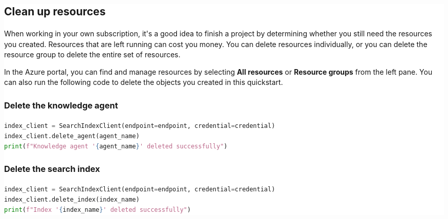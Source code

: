 ## Clean up resources

When working in your own subscription, it's a good idea to finish a project by determining whether you still need the resources you created. Resources that are left running can cost you money. You can delete resources individually, or you can delete the resource group to delete the entire set of resources.

In the Azure portal, you can find and manage resources by selecting **All resources** or **Resource groups** from the left pane. You can also run the following code to delete the objects you created in this quickstart.

### Delete the knowledge agent

```Python
index_client = SearchIndexClient(endpoint=endpoint, credential=credential)
index_client.delete_agent(agent_name)
print(f"Knowledge agent '{agent_name}' deleted successfully")
```

### Delete the search index

```Python
index_client = SearchIndexClient(endpoint=endpoint, credential=credential)
index_client.delete_index(index_name)
print(f"Index '{index_name}' deleted successfully")
```
